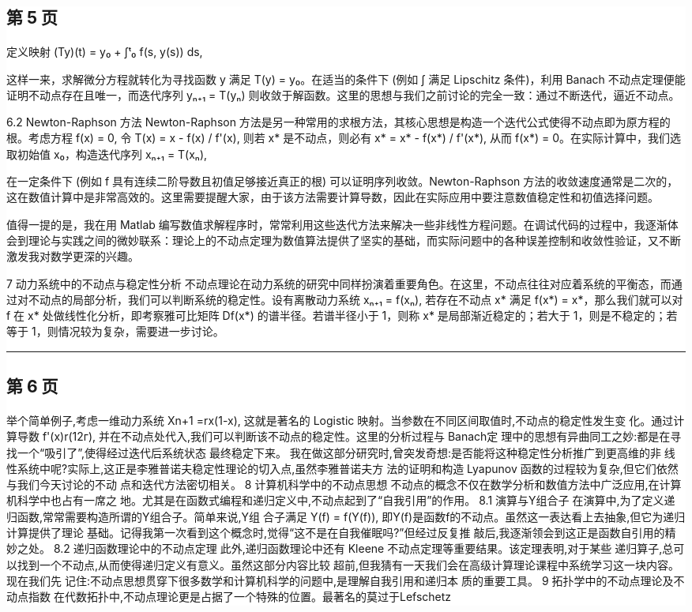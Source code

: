
## 第 5 页

定义映射
(Ty)(t) = y₀ + ∫ᵗ₀ f(s, y(s)) ds,

这样一来，求解微分方程就转化为寻找函数 y 满足 T(y) = y₀。在适当的条件下 (例如 ∫ 满足 Lipschitz 条件)，利用 Banach 不动点定理便能证明不动点存在且唯一，而迭代序列
yₙ₊₁ = T(yₙ)
则收敛于解函数。这里的思想与我们之前讨论的完全一致：通过不断迭代，逼近不动点。

6.2 Newton-Raphson 方法
Newton-Raphson 方法是另一种常用的求根方法，其核心思想是构造一个迭代公式使得不动点即为原方程的根。考虑方程
f(x) = 0,
令
T(x) = x - f(x) / f'(x),
则若 x* 是不动点，则必有
x* = x* - f(x*) / f'(x*),
从而 f(x*) = 0。在实际计算中，我们选取初始值 x₀，构造迭代序列
xₙ₊₁ = T(xₙ),

在一定条件下 (例如 f 具有连续二阶导数且初值足够接近真正的根) 可以证明序列收敛。Newton-Raphson 方法的收敛速度通常是二次的，这在数值计算中是非常高效的。这里需要提醒大家，由于该方法需要计算导数，因此在实际应用中要注意数值稳定性和初值选择问题。

值得一提的是，我在用 Matlab 编写数值求解程序时，常常利用这些迭代方法来解决一些非线性方程问题。在调试代码的过程中，我逐渐体会到理论与实践之间的微妙联系：理论上的不动点定理为数值算法提供了坚实的基础，而实际问题中的各种误差控制和收敛性验证，又不断激发我对数学更深的兴趣。

7 动力系统中的不动点与稳定性分析
不动点理论在动力系统的研究中同样扮演着重要角色。在这里，不动点往往对应着系统的平衡态，而通过对不动点的局部分析，我们可以判断系统的稳定性。设有离散动力系统
xₙ₊₁ = f(xₙ),
若存在不动点 x* 满足 f(x*) = x*，那么我们就可以对 f 在 x* 处做线性化分析，即考察雅可比矩阵 Df(x*) 的谱半径。若谱半径小于 1，则称 x* 是局部渐近稳定的；若大于 1，则是不稳定的；若等于 1，则情况较为复杂，需要进一步讨论。

---

## 第 6 页

举个简单例子,考虑一维动力系统
Xn+1 =rx(1-x),
这就是著名的 Logistic 映射。当参数在不同区间取值时,不动点的稳定性发生变
化。通过计算导数
f'(x)r(12г),
并在不动点处代入,我们可以判断该不动点的稳定性。这里的分析过程与 Banach定
理中的思想有异曲同工之妙:都是在寻找一个“吸引了”,使得经过迭代后系统状态
最终稳定下来。
我在做这部分研究时,曾突发奇想:是否能将这种稳定性分析推广到更高维的非
线性系统中呢?实际上,这正是李雅普诺夫稳定性理论的切入点,虽然李雅普诺夫方
法的证明和构造 Lyapunov 函数的过程较为复杂,但它们依然与我们今天讨论的不动
点和迭代方法密切相关。
8 计算机科学中的不动点思想
不动点的概念不仅在数学分析和数值方法中广泛应用,在计算机科学中也占有一席之
地。尤其是在函数式编程和递归定义中,不动点起到了“自我引用”的作用。
8.1 演算与Y组合子
在演算中,为了定义递归函数,常常需要构造所谓的Y组合子。简单来说,Y组
合子满足
Y(f) = f(Y(f)),
即Y(f)是函数f的不动点。虽然这一表达看上去抽象,但它为递归计算提供了理论
基础。记得我第一次看到这个概念时,觉得“这不是在自我催眠吗?”但经过反复推
敲后,我逐渐领会到这正是函数自引用的精妙之处。
8.2 递归函数理论中的不动点定理
此外,递归函数理论中还有 Kleene 不动点定理等重要结果。该定理表明,对于某些
递归算子,总可以找到一个不动点,从而使得递归定义有意义。虽然这部分内容比较
超前,但我猜有一天我们会在高级计算理论课程中系统学习这一块内容。现在我们先
记住:不动点思想贯穿下很多数学和计算机科学的问题中,是理解自我引用和递归本
质的重要工具。
9 拓扑学中的不动点理论及不动点指数
在代数拓扑中,不动点理论更是占据了一个特殊的位置。最著名的莫过于Lefschetz